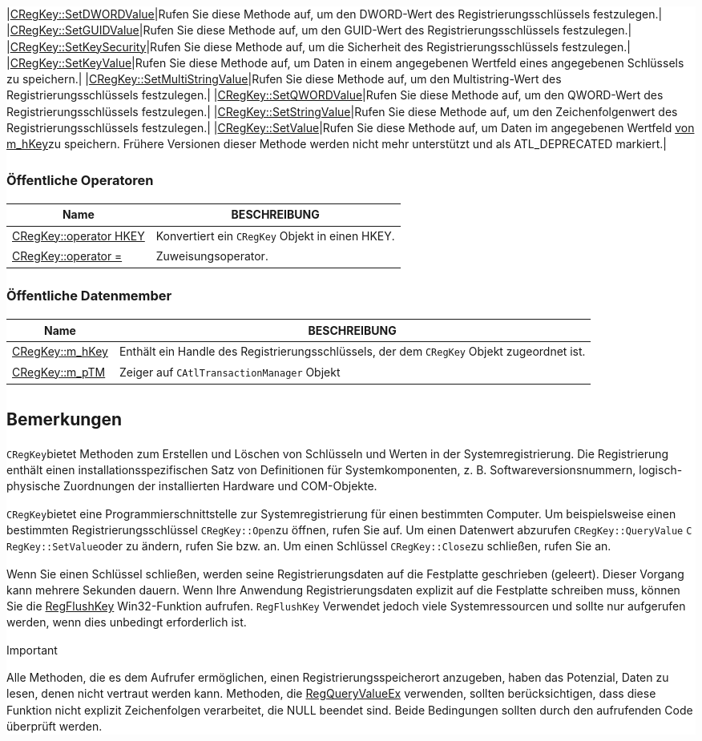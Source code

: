 |[CRegKey::SetDWORDValue](#setdwordvalue)|Rufen Sie diese Methode auf, um den DWORD-Wert des Registrierungsschlüssels festzulegen.|
|[CRegKey::SetGUIDValue](#setguidvalue)|Rufen Sie diese Methode auf, um den GUID-Wert des Registrierungsschlüssels festzulegen.|
|[CRegKey::SetKeySecurity](#setkeysecurity)|Rufen Sie diese Methode auf, um die Sicherheit des Registrierungsschlüssels festzulegen.|
|[CRegKey::SetKeyValue](#setkeyvalue)|Rufen Sie diese Methode auf, um Daten in einem angegebenen Wertfeld eines angegebenen Schlüssels zu speichern.|
|[CRegKey::SetMultiStringValue](#setmultistringvalue)|Rufen Sie diese Methode auf, um den Multistring-Wert des Registrierungsschlüssels festzulegen.|
|[CRegKey::SetQWORDValue](#setqwordvalue)|Rufen Sie diese Methode auf, um den QWORD-Wert des Registrierungsschlüssels festzulegen.|
|[CRegKey::SetStringValue](#setstringvalue)|Rufen Sie diese Methode auf, um den Zeichenfolgenwert des Registrierungsschlüssels festzulegen.|
|[CRegKey::SetValue](#setvalue)|Rufen Sie diese Methode auf, um Daten im angegebenen Wertfeld [von m_hKey](#m_hkey)zu speichern. Frühere Versionen dieser Methode werden nicht mehr unterstützt und als ATL_DEPRECATED markiert.|

### <a name="public-operators"></a>Öffentliche Operatoren

|Name|BESCHREIBUNG|
|----------|-----------------|
|[CRegKey::operator HKEY](#operator_hkey)|Konvertiert ein `CRegKey` Objekt in einen HKEY.|
|[CRegKey::operator =](#operator_eq)|Zuweisungsoperator.|

### <a name="public-data-members"></a>Öffentliche Datenmember

|Name|BESCHREIBUNG|
|----------|-----------------|
|[CRegKey::m_hKey](#m_hkey)|Enthält ein Handle des Registrierungsschlüssels, der dem `CRegKey` Objekt zugeordnet ist.|
|[CRegKey::m_pTM](#m_ptm)|Zeiger auf `CAtlTransactionManager` Objekt|

## <a name="remarks"></a>Bemerkungen

`CRegKey`bietet Methoden zum Erstellen und Löschen von Schlüsseln und Werten in der Systemregistrierung. Die Registrierung enthält einen installationsspezifischen Satz von Definitionen für Systemkomponenten, z. B. Softwareversionsnummern, logisch-physische Zuordnungen der installierten Hardware und COM-Objekte.

`CRegKey`bietet eine Programmierschnittstelle zur Systemregistrierung für einen bestimmten Computer. Um beispielsweise einen bestimmten Registrierungsschlüssel `CRegKey::Open`zu öffnen, rufen Sie auf. Um einen Datenwert abzurufen `CRegKey::QueryValue` `CRegKey::SetValue`oder zu ändern, rufen Sie bzw. an. Um einen Schlüssel `CRegKey::Close`zu schließen, rufen Sie an.

Wenn Sie einen Schlüssel schließen, werden seine Registrierungsdaten auf die Festplatte geschrieben (geleert). Dieser Vorgang kann mehrere Sekunden dauern. Wenn Ihre Anwendung Registrierungsdaten explizit auf die Festplatte schreiben muss, können Sie die [RegFlushKey](/windows/win32/api/winreg/nf-winreg-regflushkey) Win32-Funktion aufrufen. `RegFlushKey` Verwendet jedoch viele Systemressourcen und sollte nur aufgerufen werden, wenn dies unbedingt erforderlich ist.

> [!IMPORTANT]
> Alle Methoden, die es dem Aufrufer ermöglichen, einen Registrierungsspeicherort anzugeben, haben das Potenzial, Daten zu lesen, denen nicht vertraut werden kann. Methoden, die [RegQueryValueEx](/windows/win32/api/winreg/nf-winreg-regqueryvalueexw) verwenden, sollten berücksichtigen, dass diese Funktion nicht explizit Zeichenfolgen verarbeitet, die NULL beendet sind. Beide Bedingungen sollten durch den aufrufenden Code überprüft werden.
